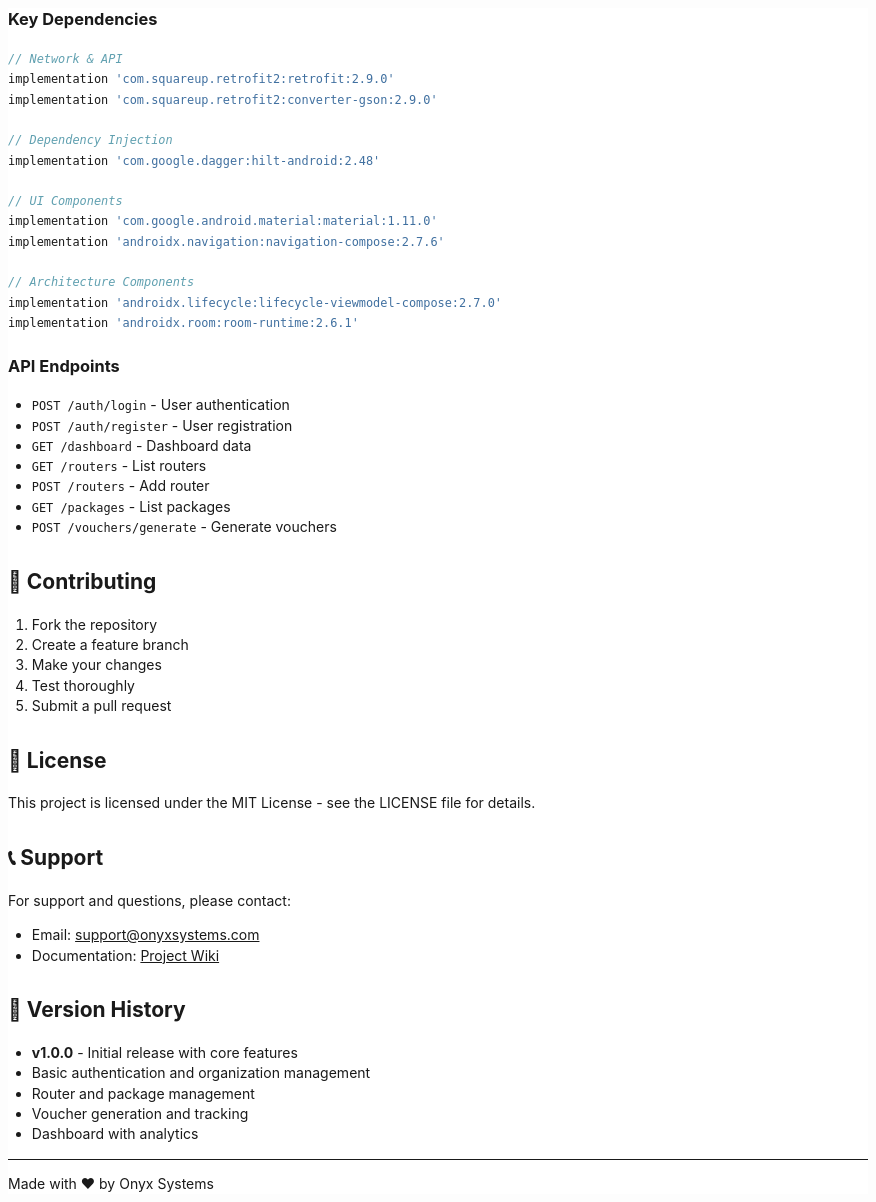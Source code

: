 ### Key Dependencies

```gradle
// Network & API
implementation 'com.squareup.retrofit2:retrofit:2.9.0'
implementation 'com.squareup.retrofit2:converter-gson:2.9.0'

// Dependency Injection
implementation 'com.google.dagger:hilt-android:2.48'

// UI Components
implementation 'com.google.android.material:material:1.11.0'
implementation 'androidx.navigation:navigation-compose:2.7.6'

// Architecture Components
implementation 'androidx.lifecycle:lifecycle-viewmodel-compose:2.7.0'
implementation 'androidx.room:room-runtime:2.6.1'
```

### API Endpoints

- `POST /auth/login` - User authentication
- `POST /auth/register` - User registration
- `GET /dashboard` - Dashboard data
- `GET /routers` - List routers
- `POST /routers` - Add router
- `GET /packages` - List packages
- `POST /vouchers/generate` - Generate vouchers

## 🤝 Contributing

1. Fork the repository
2. Create a feature branch
3. Make your changes
4. Test thoroughly
5. Submit a pull request

## 📄 License

This project is licensed under the MIT License - see the LICENSE file for details.

## 📞 Support

For support and questions, please contact:
- Email: support@onyxsystems.com
- Documentation: [Project Wiki](link-to-wiki)

## 🔄 Version History

- **v1.0.0** - Initial release with core features
- Basic authentication and organization management
- Router and package management
- Voucher generation and tracking
- Dashboard with analytics

---

Made with ❤️ by Onyx Systems

